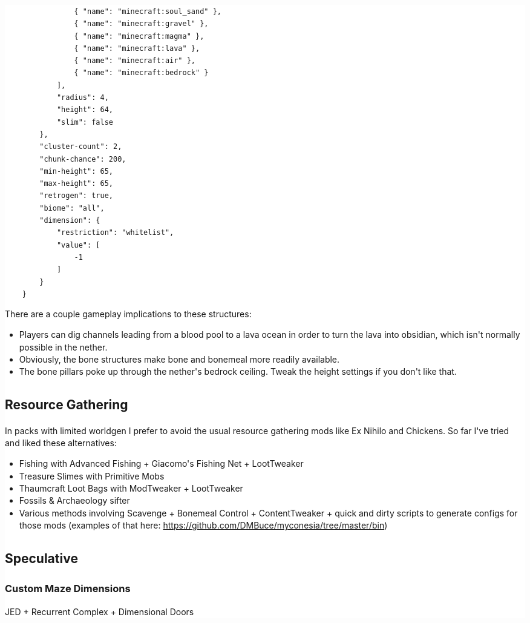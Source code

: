 					{ "name": "minecraft:soul_sand" },
					{ "name": "minecraft:gravel" },
					{ "name": "minecraft:magma" },
					{ "name": "minecraft:lava" },
					{ "name": "minecraft:air" },
					{ "name": "minecraft:bedrock" }
				],
				"radius": 4,
				"height": 64,
				"slim": false
			},
			"cluster-count": 2,
			"chunk-chance": 200,
			"min-height": 65,
			"max-height": 65,
			"retrogen": true,
			"biome": "all",
			"dimension": {
				"restriction": "whitelist",
				"value": [
					-1
				]
			}
		}

There are a couple gameplay implications to these structures:

* Players can dig channels leading from a blood pool to a lava ocean in order to turn the lava into obsidian, which isn't normally possible in the nether.
* Obviously, the bone structures make bone and bonemeal more readily available.
* The bone pillars poke up through the nether's bedrock ceiling. Tweak the height settings if you don't like that.

## Resource Gathering

In packs with limited worldgen I prefer to avoid the usual resource gathering mods like Ex Nihilo and Chickens.
So far I've tried and liked these alternatives:

* Fishing with Advanced Fishing + Giacomo's Fishing Net + LootTweaker
* Treasure Slimes with Primitive Mobs
* Thaumcraft Loot Bags with ModTweaker + LootTweaker
* Fossils & Archaeology sifter
* Various methods involving Scavenge + Bonemeal Control + ContentTweaker + quick and dirty scripts to generate configs for those mods (examples of that here: https://github.com/DMBuce/myconesia/tree/master/bin)

## Speculative

### Custom Maze Dimensions

JED + Recurrent Complex + Dimensional Doors
